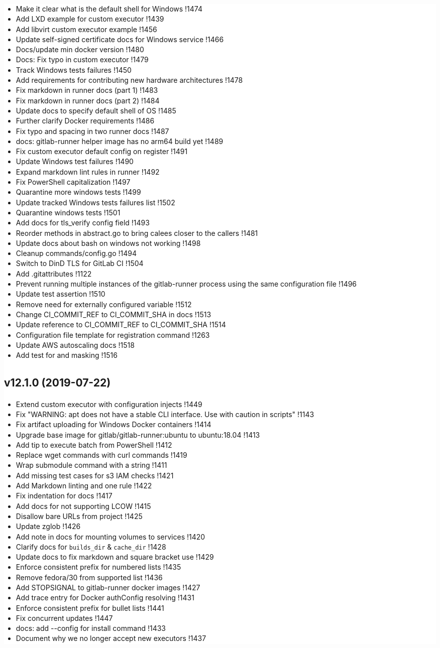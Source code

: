 - Make it clear what is the default shell for Windows !1474
- Add LXD example for custom executor !1439
- Add libvirt custom executor example !1456
- Update self-signed certificate docs for Windows service !1466
- Docs/update min docker version !1480
- Docs: Fix typo in custom executor !1479
- Track Windows tests failures !1450
- Add requirements for contributing new hardware architectures !1478
- Fix markdown in runner docs (part 1) !1483
- Fix markdown in runner docs (part 2) !1484
- Update docs to specify default shell of OS !1485
- Further clarify Docker requirements !1486
- Fix typo and spacing in two runner docs !1487
- docs: gitlab-runner helper image has no arm64 build yet !1489
- Fix custom executor default config on register !1491
- Update Windows test failures !1490
- Expand markdown lint rules in runner !1492
- Fix PowerShell capitalization !1497
- Quarantine more windows tests !1499
- Update tracked Windows tests failures list !1502
- Quarantine windows tests !1501
- Add docs for tls_verify config field !1493
- Reorder methods in abstract.go to bring calees closer to the callers !1481
- Update docs about bash on windows not working !1498
- Cleanup commands/config.go !1494
- Switch to DinD TLS for GitLab CI !1504
- Add .gitattributes !1122
- Prevent running multiple instances of the gitlab-runner process using the same configuration file !1496
- Update test assertion !1510
- Remove need for externally configured variable !1512
- Change CI_COMMIT_REF to CI_COMMIT_SHA in docs !1513
- Update reference to CI_COMMIT_REF to CI_COMMIT_SHA !1514
- Configuration file template for registration command !1263
- Update AWS autoscaling docs !1518
- Add test for <at> and <colon> masking !1516

## v12.1.0 (2019-07-22)

- Extend custom executor with configuration injects !1449
- Fix "WARNING: apt does not have a stable CLI interface. Use with caution in scripts" !1143
- Fix artifact uploading for Windows Docker containers !1414
- Upgrade base image for gitlab/gitlab-runner:ubuntu to ubuntu:18.04 !1413
- Add tip to execute batch from PowerShell !1412
- Replace wget commands with curl commands !1419
- Wrap submodule command with a string !1411
- Add missing test cases for s3 IAM checks !1421
- Add Markdown linting and one rule !1422
- Fix indentation for docs !1417
- Add docs for not supporting LCOW !1415
- Disallow bare URLs from project !1425
- Update zglob !1426
- Add note in docs for mounting volumes to services !1420
- Clarify docs for `builds_dir` & `cache_dir` !1428
- Update docs to fix markdown and square bracket use !1429
- Enforce consistent prefix for numbered lists !1435
- Remove fedora/30 from supported list !1436
- Add STOPSIGNAL to gitlab-runner docker images !1427
- Add trace entry for Docker authConfig resolving !1431
- Enforce consistent prefix for bullet lists !1441
- Fix concurrent updates !1447
- docs: add --config for install command !1433
- Document why we no longer accept new executors !1437